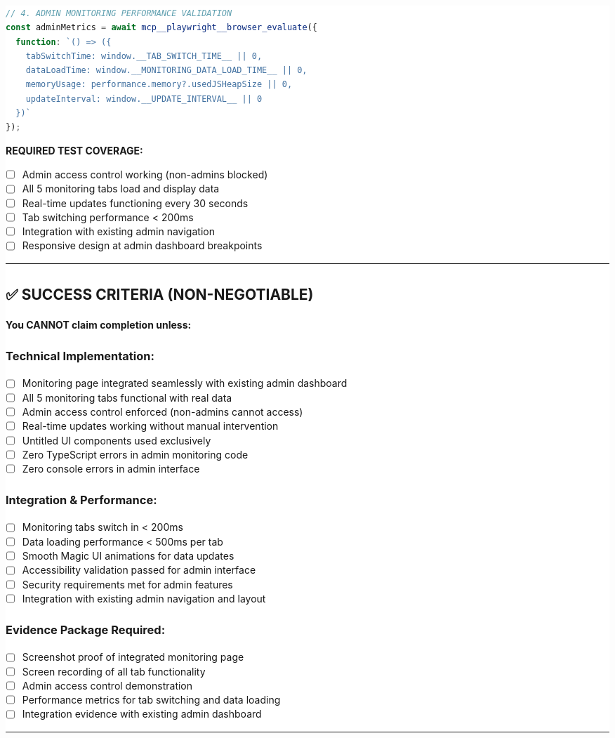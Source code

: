 ```javascript
// 4. ADMIN MONITORING PERFORMANCE VALIDATION
const adminMetrics = await mcp__playwright__browser_evaluate({
  function: `() => ({
    tabSwitchTime: window.__TAB_SWITCH_TIME__ || 0,
    dataLoadTime: window.__MONITORING_DATA_LOAD_TIME__ || 0,
    memoryUsage: performance.memory?.usedJSHeapSize || 0,
    updateInterval: window.__UPDATE_INTERVAL__ || 0
  })`
});
```

**REQUIRED TEST COVERAGE:**
- [ ] Admin access control working (non-admins blocked)
- [ ] All 5 monitoring tabs load and display data
- [ ] Real-time updates functioning every 30 seconds
- [ ] Tab switching performance < 200ms
- [ ] Integration with existing admin navigation
- [ ] Responsive design at admin dashboard breakpoints

---

## ✅ SUCCESS CRITERIA (NON-NEGOTIABLE)

**You CANNOT claim completion unless:**

### Technical Implementation:
- [ ] Monitoring page integrated seamlessly with existing admin dashboard
- [ ] All 5 monitoring tabs functional with real data
- [ ] Admin access control enforced (non-admins cannot access)
- [ ] Real-time updates working without manual intervention
- [ ] Untitled UI components used exclusively
- [ ] Zero TypeScript errors in admin monitoring code
- [ ] Zero console errors in admin interface

### Integration & Performance:
- [ ] Monitoring tabs switch in < 200ms
- [ ] Data loading performance < 500ms per tab
- [ ] Smooth Magic UI animations for data updates
- [ ] Accessibility validation passed for admin interface
- [ ] Security requirements met for admin features
- [ ] Integration with existing admin navigation and layout

### Evidence Package Required:
- [ ] Screenshot proof of integrated monitoring page
- [ ] Screen recording of all tab functionality
- [ ] Admin access control demonstration
- [ ] Performance metrics for tab switching and data loading
- [ ] Integration evidence with existing admin dashboard

---
